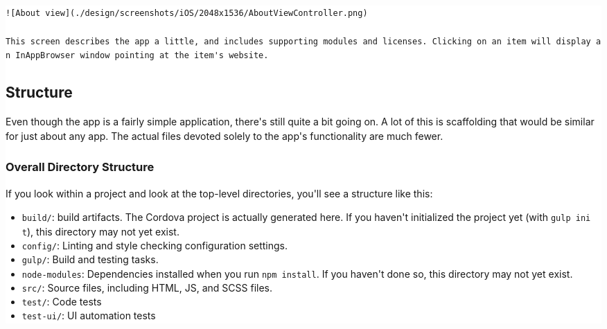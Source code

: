     ![About view](./design/screenshots/iOS/2048x1536/AboutViewController.png)
    
    This screen describes the app a little, and includes supporting modules and licenses. Clicking on an item will display an InAppBrowser window pointing at the item's website.

## Structure

Even though the app is a fairly simple application, there's still quite a bit going on. A lot of this is scaffolding that would be similar for just about any app. The actual files devoted solely to the app's functionality are much fewer.

### Overall Directory Structure

If you look within a project and look at the top-level directories, you'll see a structure like this:

* `build/`: build artifacts. The Cordova project is actually generated here. If you haven't initialized the project yet (with `gulp init`), this directory may not yet exist.
* `config/`: Linting and style checking configuration settings.
* `gulp/`: Build and testing tasks.
* `node-modules`: Dependencies installed when you run `npm install`. If you haven't done so, this directory may not yet exist.
* `src/`: Source files, including HTML, JS, and SCSS files.
* `test/`: Code tests
* `test-ui/`: UI automation tests
